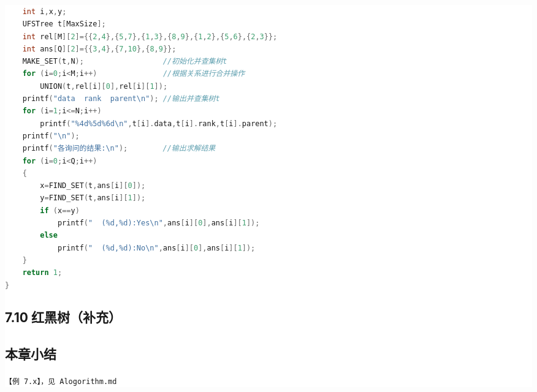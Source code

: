 ```C++
	int i,x,y;
	UFSTree t[MaxSize];
	int rel[M][2]={{2,4},{5,7},{1,3},{8,9},{1,2},{5,6},{2,3}};
	int ans[Q][2]={{3,4},{7,10},{8,9}};
	MAKE_SET(t,N);					//初始化并查集树t
	for (i=0;i<M;i++)				//根据关系进行合并操作
		UNION(t,rel[i][0],rel[i][1]);
	printf("data  rank  parent\n");	//输出并查集树t
	for (i=1;i<=N;i++)
		printf("%4d%5d%6d\n",t[i].data,t[i].rank,t[i].parent);
	printf("\n");
	printf("各询问的结果:\n");		//输出求解结果
	for (i=0;i<Q;i++)
	{
		x=FIND_SET(t,ans[i][0]);
		y=FIND_SET(t,ans[i][1]);
		if (x==y)
			printf("  (%d,%d):Yes\n",ans[i][0],ans[i][1]);
		else
			printf("  (%d,%d):No\n",ans[i][0],ans[i][1]);
	}
	return 1;
}

```


## 7.10 红黑树（补充）


## 本章小结
`【例 7.x】，见 Alogorithm.md`  